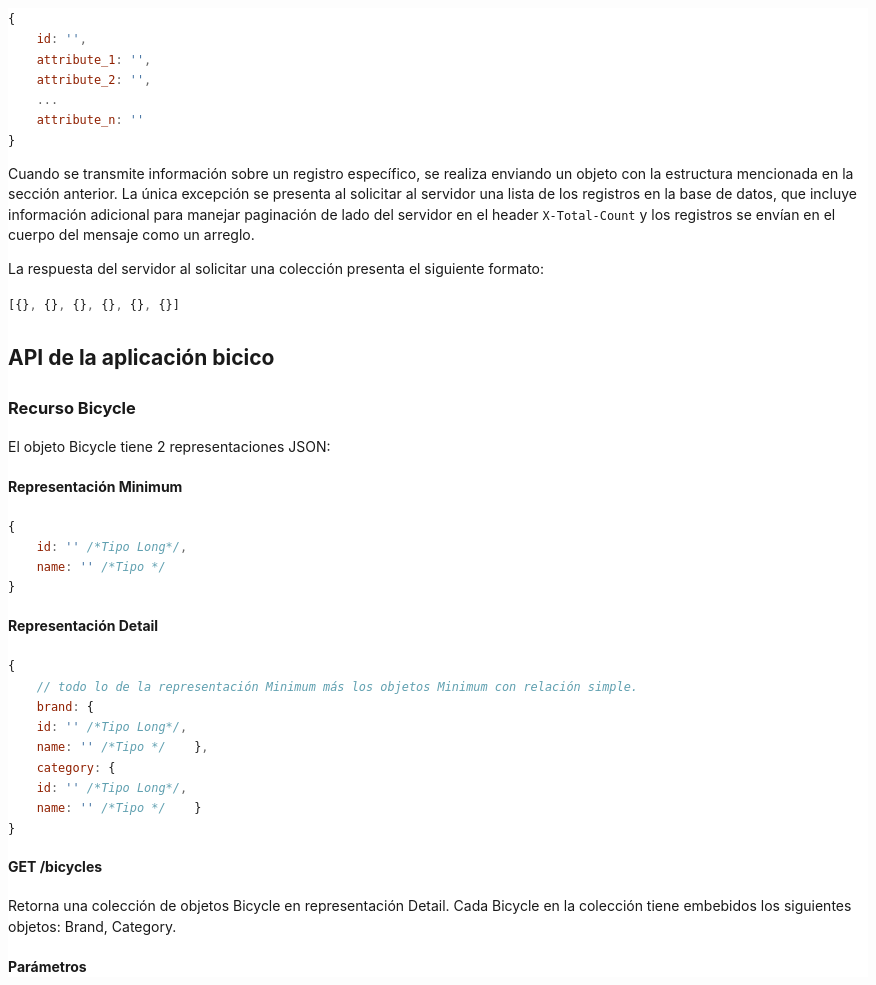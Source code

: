 ```javascript
{
    id: '',
    attribute_1: '',
    attribute_2: '',
    ...
    attribute_n: ''
}
```

Cuando se transmite información sobre un registro específico, se realiza enviando un objeto con la estructura mencionada en la sección anterior.
La única excepción se presenta al solicitar al servidor una lista de los registros en la base de datos, que incluye información adicional para manejar paginación de lado del servidor en el header `X-Total-Count` y los registros se envían en el cuerpo del mensaje como un arreglo.

La respuesta del servidor al solicitar una colección presenta el siguiente formato:

```javascript
[{}, {}, {}, {}, {}, {}]
```

## API de la aplicación bicico
### Recurso Bicycle
El objeto Bicycle tiene 2 representaciones JSON:	

#### Representación Minimum
```javascript
{
    id: '' /*Tipo Long*/,
    name: '' /*Tipo */
}
```

#### Representación Detail
```javascript
{
    // todo lo de la representación Minimum más los objetos Minimum con relación simple.
    brand: {
    id: '' /*Tipo Long*/,
    name: '' /*Tipo */    },
    category: {
    id: '' /*Tipo Long*/,
    name: '' /*Tipo */    }
}
```



#### GET /bicycles

Retorna una colección de objetos Bicycle en representación Detail.
Cada Bicycle en la colección tiene embebidos los siguientes objetos: Brand, Category.

#### Parámetros
